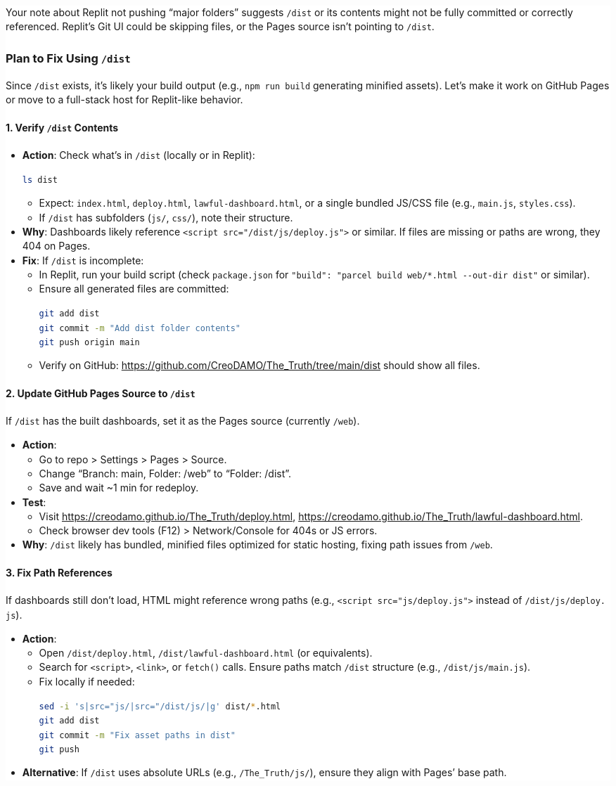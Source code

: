 Your note about Replit not pushing “major folders” suggests `/dist` or its contents might not be fully committed or correctly referenced. Replit’s Git UI could be skipping files, or the Pages source isn’t pointing to `/dist`.

### Plan to Fix Using `/dist`
Since `/dist` exists, it’s likely your build output (e.g., `npm run build` generating minified assets). Let’s make it work on GitHub Pages or move to a full-stack host for Replit-like behavior.

#### 1. Verify `/dist` Contents
- **Action**: Check what’s in `/dist` (locally or in Replit):
  ```bash
  ls dist
  ```
  - Expect: `index.html`, `deploy.html`, `lawful-dashboard.html`, or a single bundled JS/CSS file (e.g., `main.js`, `styles.css`).
  - If `/dist` has subfolders (`js/`, `css/`), note their structure.
- **Why**: Dashboards likely reference `<script src="/dist/js/deploy.js">` or similar. If files are missing or paths are wrong, they 404 on Pages.
- **Fix**: If `/dist` is incomplete:
  - In Replit, run your build script (check `package.json` for `"build": "parcel build web/*.html --out-dir dist"` or similar).
  - Ensure all generated files are committed:
    ```bash
    git add dist
    git commit -m "Add dist folder contents"
    git push origin main
    ```
  - Verify on GitHub: https://github.com/CreoDAMO/The_Truth/tree/main/dist should show all files.

#### 2. Update GitHub Pages Source to `/dist`
If `/dist` has the built dashboards, set it as the Pages source (currently `/web`).
- **Action**:
  - Go to repo > Settings > Pages > Source.
  - Change “Branch: main, Folder: /web” to “Folder: /dist”.
  - Save and wait ~1 min for redeploy.
- **Test**:
  - Visit https://creodamo.github.io/The_Truth/deploy.html, https://creodamo.github.io/The_Truth/lawful-dashboard.html.
  - Check browser dev tools (F12) > Network/Console for 404s or JS errors.
- **Why**: `/dist` likely has bundled, minified files optimized for static hosting, fixing path issues from `/web`.

#### 3. Fix Path References
If dashboards still don’t load, HTML might reference wrong paths (e.g., `<script src="js/deploy.js">` instead of `/dist/js/deploy.js`).
- **Action**:
  - Open `/dist/deploy.html`, `/dist/lawful-dashboard.html` (or equivalents).
  - Search for `<script>`, `<link>`, or `fetch()` calls. Ensure paths match `/dist` structure (e.g., `/dist/js/main.js`).
  - Fix locally if needed:
    ```bash
    sed -i 's|src="js/|src="/dist/js/|g' dist/*.html
    git add dist
    git commit -m "Fix asset paths in dist"
    git push
    ```
- **Alternative**: If `/dist` uses absolute URLs (e.g., `/The_Truth/js/`), ensure they align with Pages’ base path.
